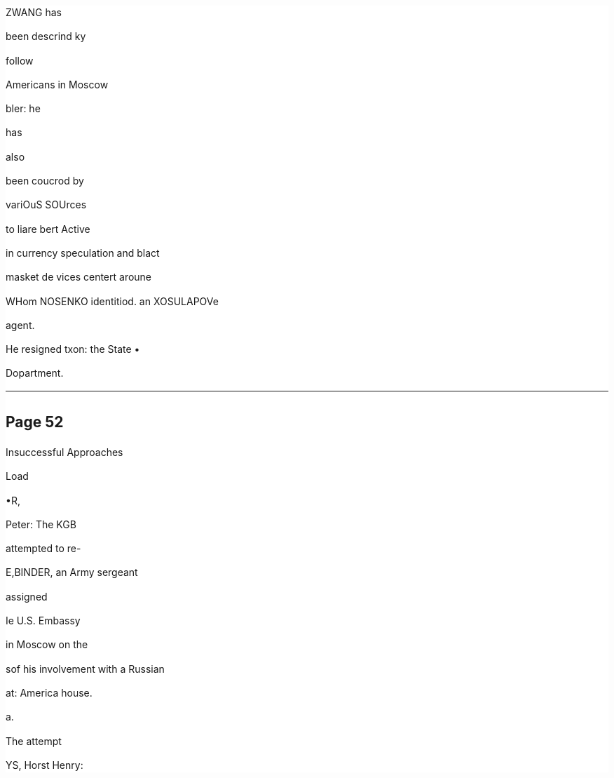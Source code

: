 ZWANG has

been descrind ky

follow

Americans in Moscow

bler: he

has

also

been coucrod by

variOuS SOUrces

to liare bert Active

in currency speculation and blact

masket de vices centert aroune

WHom NOSENKO identitiod. an XOSULAPOVe

agent.

He resigned txon: the State •

Dopartment.

---

## Page 52

Insuccessful Approaches

Load

•R,

Peter: The KGB

attempted to re-

E,BINDER, an Army sergeant

assigned

Ie U.S. Embassy

in Moscow on the

sof his involvement with a Russian

at: America house.

a.

The attempt

YS, Horst Henry:
